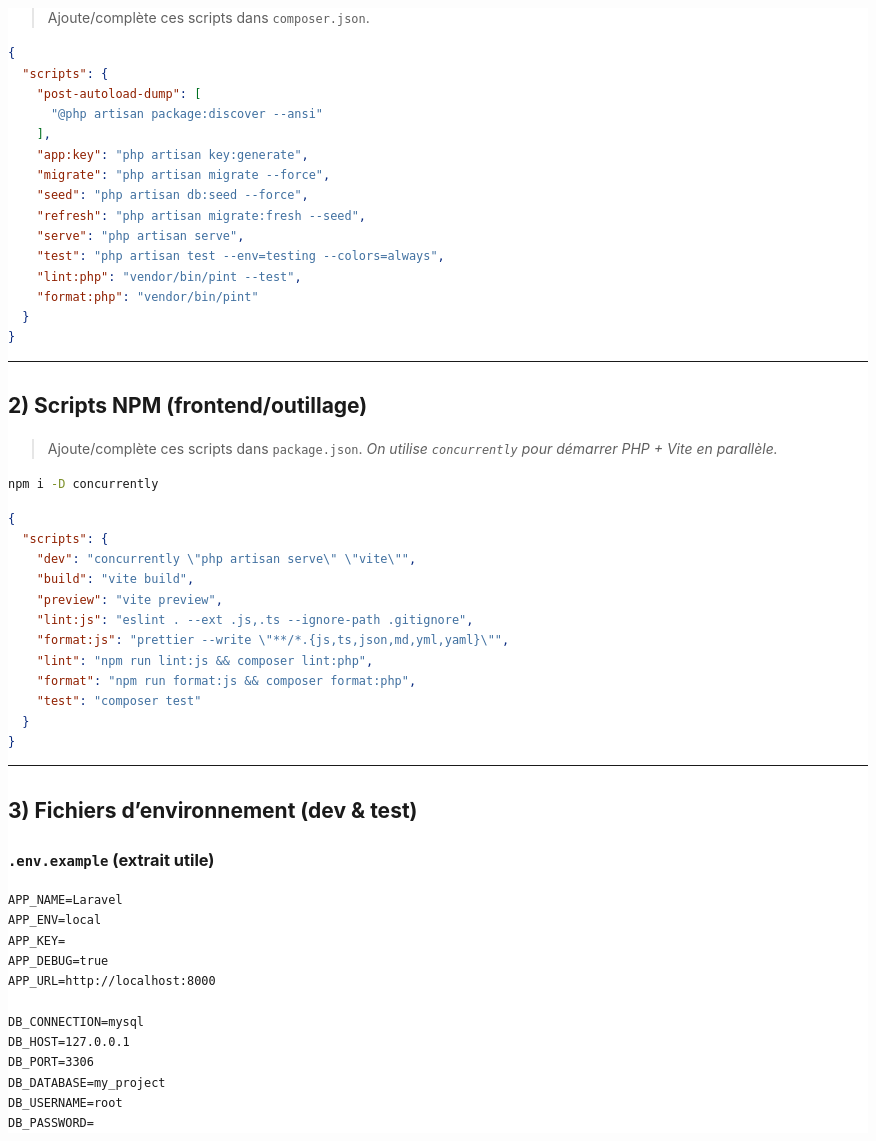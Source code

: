> Ajoute/complète ces scripts dans `composer.json`.

```json
{
  "scripts": {
    "post-autoload-dump": [
      "@php artisan package:discover --ansi"
    ],
    "app:key": "php artisan key:generate",
    "migrate": "php artisan migrate --force",
    "seed": "php artisan db:seed --force",
    "refresh": "php artisan migrate:fresh --seed",
    "serve": "php artisan serve",
    "test": "php artisan test --env=testing --colors=always",
    "lint:php": "vendor/bin/pint --test",
    "format:php": "vendor/bin/pint"
  }
}
````

---

## 2) Scripts NPM (frontend/outillage)

> Ajoute/complète ces scripts dans `package.json`.
> *On utilise `concurrently` pour démarrer PHP + Vite en parallèle.*

```bash
npm i -D concurrently
```

```json
{
  "scripts": {
    "dev": "concurrently \"php artisan serve\" \"vite\"",
    "build": "vite build",
    "preview": "vite preview",
    "lint:js": "eslint . --ext .js,.ts --ignore-path .gitignore",
    "format:js": "prettier --write \"**/*.{js,ts,json,md,yml,yaml}\"",
    "lint": "npm run lint:js && composer lint:php",
    "format": "npm run format:js && composer format:php",
    "test": "composer test"
  }
}
```

---

## 3) Fichiers d’environnement (dev & test)

### `.env.example` (extrait utile)

```dotenv
APP_NAME=Laravel
APP_ENV=local
APP_KEY=
APP_DEBUG=true
APP_URL=http://localhost:8000

DB_CONNECTION=mysql
DB_HOST=127.0.0.1
DB_PORT=3306
DB_DATABASE=my_project
DB_USERNAME=root
DB_PASSWORD=
```
